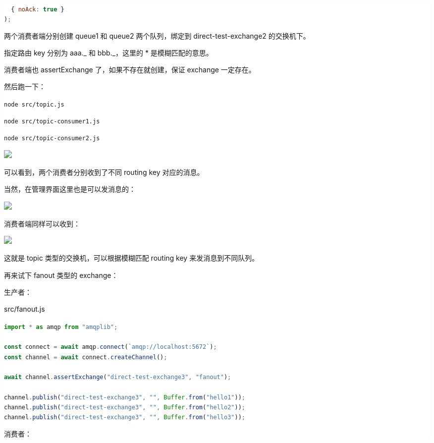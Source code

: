 ```javascript
  { noAck: true }
);
```

两个消费者端分别创建 queue1 和 queue2 两个队列，绑定到 direct-test-exchange2 的交换机下。

指定路由 key 分别为 aaa._ 和 bbb._，这里的 \* 是模糊匹配的意思。

消费者端也 assertExchange 了，如果不存在就创建，保证 exchange 一定存在。

然后跑一下：

```
node src/topic.js
```

```
node src/topic-consumer1.js
```

```
node src/topic-consumer2.js
```

![](/nestjsCheats/image-5001.jpg)

可以看到，两个消费者分别收到了不同 routing key 对应的消息。

当然，在管理界面这里也是可以发消息的：

![](/nestjsCheats/image-5002.jpg)

消费者端同样可以收到：

![](/nestjsCheats/image-5003.jpg)

这就是 topic 类型的交换机，可以根据模糊匹配 routing key 来发消息到不同队列。

再来试下 fanout 类型的 exchange：

生产者：

src/fanout.js

```javascript
import * as amqp from "amqplib";

const connect = await amqp.connect(`amqp://localhost:5672`);
const channel = await connect.createChannel();

await channel.assertExchange("direct-test-exchange3", "fanout");

channel.publish("direct-test-exchange3", "", Buffer.from("hello1"));
channel.publish("direct-test-exchange3", "", Buffer.from("hello2"));
channel.publish("direct-test-exchange3", "", Buffer.from("hello3"));
```

消费者：
